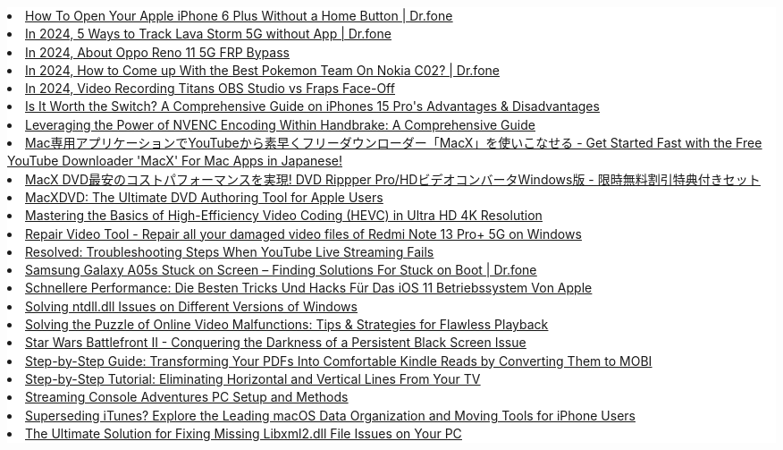 <li><a href="https://iphone-unlock.techidaily.com/how-to-open-your-apple-iphone-6-plus-without-a-home-button-drfone-by-drfone-ios/"><u>How To Open Your Apple iPhone 6 Plus Without a Home Button | Dr.fone</u></a></li>
<li><a href="https://android-location-track.techidaily.com/in-2024-5-ways-to-track-lava-storm-5g-without-app-drfone-by-drfone-virtual-android/"><u>In 2024, 5 Ways to Track Lava Storm 5G without App | Dr.fone</u></a></li>
<li><a href="https://android-frp.techidaily.com/in-2024-about-oppo-reno-11-5g-frp-bypass-by-drfone-android/"><u>In 2024, About Oppo Reno 11 5G FRP Bypass</u></a></li>
<li><a href="https://android-pokemon-go.techidaily.com/in-2024-how-to-come-up-with-the-best-pokemon-team-on-nokia-c02-drfone-by-drfone-virtual-android/"><u>In 2024, How to Come up With the Best Pokemon Team On Nokia C02? | Dr.fone</u></a></li>
<li><a href="https://screen-recording.techidaily.com/in-2024-video-recording-titans-obs-studio-vs-fraps-face-off/"><u>In 2024, Video Recording Titans  OBS Studio vs Fraps Face-Off</u></a></li>
<li><a href="https://solve-lab.techidaily.com/is-it-worth-the-switch-a-comprehensive-guide-on-iphones-15-pros-advantages-and-disadvantages/"><u>Is It Worth the Switch? A Comprehensive Guide on iPhones 15 Pro's Advantages & Disadvantages</u></a></li>
<li><a href="https://solve-lab.techidaily.com/leveraging-the-power-of-nvenc-encoding-within-handbrake-a-comprehensive-guide/"><u>Leveraging the Power of NVENC Encoding Within Handbrake: A Comprehensive Guide</u></a></li>
<li><a href="https://solve-lab.techidaily.com/macyoutubemacx-get-started-fast-with-the-free-youtube-downloader-macx-for-mac-apps-in-japanese/"><u>Mac専用アプリケーションでYouTubeから素早くフリーダウンローダー「MacX」を使いこなせる - Get Started Fast with the Free YouTube Downloader 'MacX' For Mac Apps in Japanese!</u></a></li>
<li><a href="https://solve-lab.techidaily.com/macx-dvd-dvd-rippper-prohdwindows/"><u>MacX DVD最安のコストパフォーマンスを実現! DVD Rippper Pro/HDビデオコンバータWindows版 - 限時無料割引特典付きセット</u></a></li>
<li><a href="https://solve-lab.techidaily.com/macxdvd-the-ultimate-dvd-authoring-tool-for-apple-users/"><u>MacXDVD: The Ultimate DVD Authoring Tool for Apple Users</u></a></li>
<li><a href="https://solve-lab.techidaily.com/mastering-the-basics-of-high-efficiency-video-coding-hevc-in-ultra-hd-4k-resolution/"><u>Mastering the Basics of High-Efficiency Video Coding (HEVC) in Ultra HD 4K Resolution</u></a></li>
<li><a href="https://techidaily.com/repair-video-tool-repair-all-your-damaged-video-files-of-redmi-note-13-proplus-5g-on-windows-by-stellar-video-repair-mobile-video-repair/"><u>Repair Video Tool - Repair all your damaged video files of Redmi Note 13 Pro+ 5G on Windows</u></a></li>
<li><a href="https://solve-lab.techidaily.com/resolved-troubleshooting-steps-when-youtube-live-streaming-fails/"><u>Resolved: Troubleshooting Steps When YouTube Live Streaming Fails</u></a></li>
<li><a href="https://fix-guide.techidaily.com/samsung-galaxy-a05s-stuck-on-screen-finding-solutions-for-stuck-on-boot-drfone-by-drfone-fix-android-problems-fix-android-problems/"><u>Samsung Galaxy A05s Stuck on Screen – Finding Solutions For Stuck on Boot | Dr.fone</u></a></li>
<li><a href="https://solve-lab.techidaily.com/schnellere-performance-die-besten-tricks-und-hacks-fur-das-ios-11-betriebssystem-von-apple/"><u>Schnellere Performance: Die Besten Tricks Und Hacks Für Das iOS 11 Betriebssystem Von Apple</u></a></li>
<li><a href="https://technical-tips.techidaily.com/solving-ntdlldll-issues-on-different-versions-of-windows/"><u>Solving ntdll.dll Issues on Different Versions of Windows</u></a></li>
<li><a href="https://solve-lab.techidaily.com/solving-the-puzzle-of-online-video-malfunctions-tips-and-strategies-for-flawless-playback/"><u>Solving the Puzzle of Online Video Malfunctions: Tips & Strategies for Flawless Playback</u></a></li>
<li><a href="https://win-able.techidaily.com/star-wars-battlefront-ii-conquering-the-darkness-of-a-persistent-black-screen-issue/"><u>Star Wars Battlefront II - Conquering the Darkness of a Persistent Black Screen Issue</u></a></li>
<li><a href="https://solve-lab.techidaily.com/step-by-step-guide-transforming-your-pdfs-into-comfortable-kindle-reads-by-converting-them-to-mobi/"><u>Step-by-Step Guide: Transforming Your PDFs Into Comfortable Kindle Reads by Converting Them to MOBI</u></a></li>
<li><a href="https://tech-recovery.techidaily.com/step-by-step-tutorial-eliminating-horizontal-and-vertical-lines-from-your-tv/"><u>Step-by-Step Tutorial: Eliminating Horizontal and Vertical Lines From Your TV</u></a></li>
<li><a href="https://visual-screen-recording.techidaily.com/streaming-console-adventures-pc-setup-and-methods/"><u>Streaming Console Adventures  PC Setup and Methods</u></a></li>
<li><a href="https://solve-lab.techidaily.com/superseding-itunes-explore-the-leading-macos-data-organization-and-moving-tools-for-iphone-users/"><u>Superseding iTunes? Explore the Leading macOS Data Organization and Moving Tools for iPhone Users</u></a></li>
<li><a href="https://technical-tips.techidaily.com/the-ultimate-solution-for-fixing-missing-libxml2dll-file-issues-on-your-pc/"><u>The Ultimate Solution for Fixing Missing Libxml2.dll File Issues on Your PC</u></a></li>